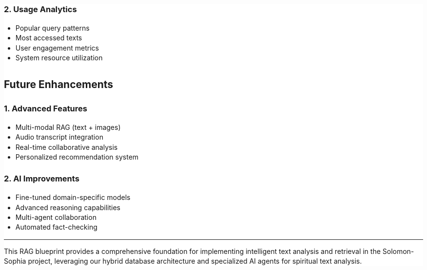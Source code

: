 ### 2. Usage Analytics
- Popular query patterns
- Most accessed texts
- User engagement metrics
- System resource utilization

## Future Enhancements

### 1. Advanced Features
- Multi-modal RAG (text + images)
- Audio transcript integration
- Real-time collaborative analysis
- Personalized recommendation system

### 2. AI Improvements
- Fine-tuned domain-specific models
- Advanced reasoning capabilities
- Multi-agent collaboration
- Automated fact-checking

---

This RAG blueprint provides a comprehensive foundation for implementing intelligent text analysis and retrieval in the Solomon-Sophia project, leveraging our hybrid database architecture and specialized AI agents for spiritual text analysis.

